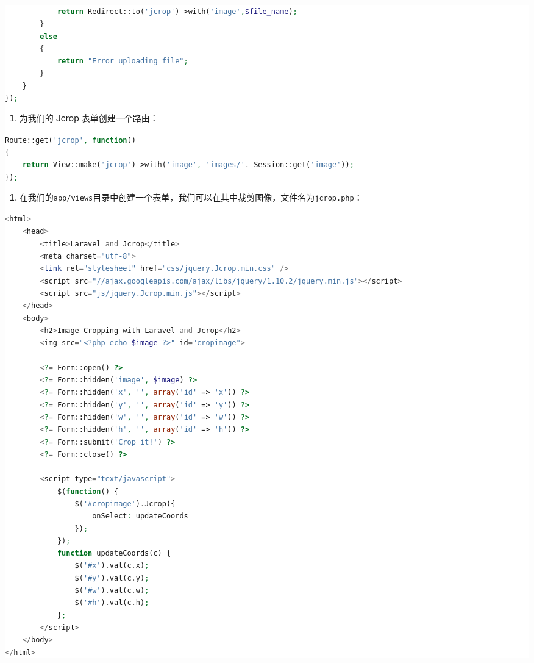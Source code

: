 ```php
            return Redirect::to('jcrop')->with('image',$file_name);
        }
        else
        {
            return "Error uploading file";
        }
    }
});
```

1.  为我们的 Jcrop 表单创建一个路由：

```php
Route::get('jcrop', function()
{
    return View::make('jcrop')->with('image', 'images/'. Session::get('image'));
});
```

1.  在我们的`app/views`目录中创建一个表单，我们可以在其中裁剪图像，文件名为`jcrop.php`：

```php
<html>
    <head>
        <title>Laravel and Jcrop</title>
        <meta charset="utf-8">
        <link rel="stylesheet" href="css/jquery.Jcrop.min.css" />
        <script src="//ajax.googleapis.com/ajax/libs/jquery/1.10.2/jquery.min.js"></script>
        <script src="js/jquery.Jcrop.min.js"></script>
    </head>
    <body>
        <h2>Image Cropping with Laravel and Jcrop</h2>
        <img src="<?php echo $image ?>" id="cropimage">

        <?= Form::open() ?>
        <?= Form::hidden('image', $image) ?>
        <?= Form::hidden('x', '', array('id' => 'x')) ?>
        <?= Form::hidden('y', '', array('id' => 'y')) ?>
        <?= Form::hidden('w', '', array('id' => 'w')) ?>
        <?= Form::hidden('h', '', array('id' => 'h')) ?>
        <?= Form::submit('Crop it!') ?>
        <?= Form::close() ?>

        <script type="text/javascript">
            $(function() {
                $('#cropimage').Jcrop({
                    onSelect: updateCoords
                });
            });
            function updateCoords(c) {
                $('#x').val(c.x);
                $('#y').val(c.y);
                $('#w').val(c.w);
                $('#h').val(c.h);
            };
        </script>
    </body>
</html>
```
